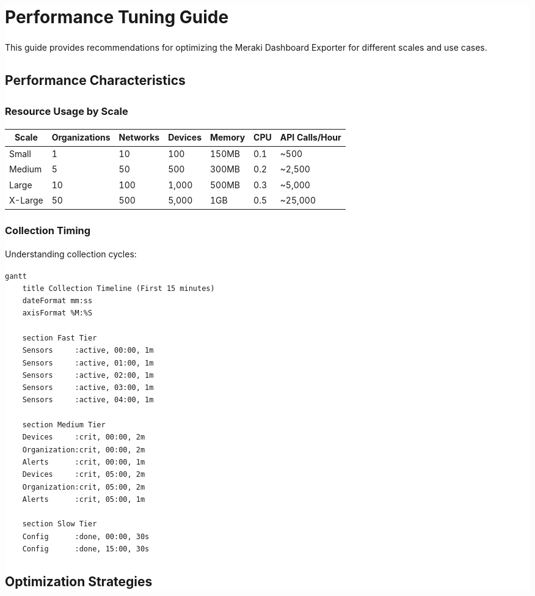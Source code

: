 # Performance Tuning Guide

This guide provides recommendations for optimizing the Meraki Dashboard Exporter for different scales and use cases.

## Performance Characteristics

### Resource Usage by Scale

| Scale | Organizations | Networks | Devices | Memory | CPU | API Calls/Hour |
|-------|--------------|----------|---------|---------|-----|----------------|
| Small | 1 | 10 | 100 | 150MB | 0.1 | ~500 |
| Medium | 5 | 50 | 500 | 300MB | 0.2 | ~2,500 |
| Large | 10 | 100 | 1,000 | 500MB | 0.3 | ~5,000 |
| X-Large | 50 | 500 | 5,000 | 1GB | 0.5 | ~25,000 |

### Collection Timing

Understanding collection cycles:

```mermaid
gantt
    title Collection Timeline (First 15 minutes)
    dateFormat mm:ss
    axisFormat %M:%S

    section Fast Tier
    Sensors     :active, 00:00, 1m
    Sensors     :active, 01:00, 1m
    Sensors     :active, 02:00, 1m
    Sensors     :active, 03:00, 1m
    Sensors     :active, 04:00, 1m

    section Medium Tier
    Devices     :crit, 00:00, 2m
    Organization:crit, 00:00, 2m
    Alerts      :crit, 00:00, 1m
    Devices     :crit, 05:00, 2m
    Organization:crit, 05:00, 2m
    Alerts      :crit, 05:00, 1m

    section Slow Tier
    Config      :done, 00:00, 30s
    Config      :done, 15:00, 30s
```

## Optimization Strategies
